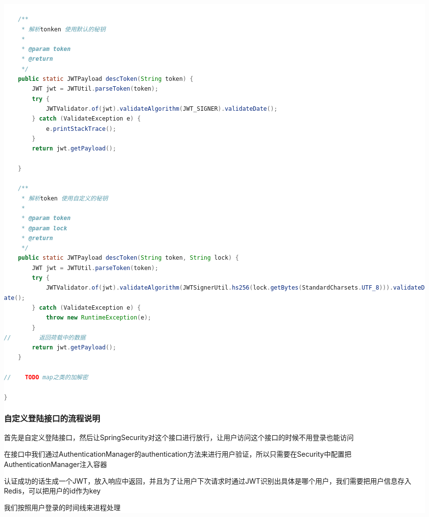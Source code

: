 ```java

    /**
     * 解析tonken 使用默认的秘钥
     *
     * @param token
     * @return
     */
    public static JWTPayload descToken(String token) {
        JWT jwt = JWTUtil.parseToken(token);
        try {
            JWTValidator.of(jwt).validateAlgorithm(JWT_SIGNER).validateDate();
        } catch (ValidateException e) {
            e.printStackTrace();
        }
        return jwt.getPayload();

    }

    /**
     * 解析token 使用自定义的秘钥
     *
     * @param token
     * @param lock
     * @return
     */
    public static JWTPayload descToken(String token, String lock) {
        JWT jwt = JWTUtil.parseToken(token);
        try {
            JWTValidator.of(jwt).validateAlgorithm(JWTSignerUtil.hs256(lock.getBytes(StandardCharsets.UTF_8))).validateDate();
        } catch (ValidateException e) {
            throw new RuntimeException(e);
        }
//        返回荷载中的数据
        return jwt.getPayload();
    }

//    TODO map之类的加解密

}

```

### 自定义登陆接口的流程说明

​首先是自定义登陆接口，然后让SpringSecurity对这个接口进行放行，让用户访问这个接口的时候不用登录也能访问

​在接口中我们通过AuthenticationManager的authentication方法来进行用户验证，所以只需要在Security中配置把AuthenticationManager注入容器

​认证成功的话生成一个JWT，放入响应中返回，并且为了让用户下次请求时通过JWT识别出具体是哪个用户，我们需要把用户信息存入Redis，可以把用户的id作为key

我们按照用户登录的时间线来进程处理
